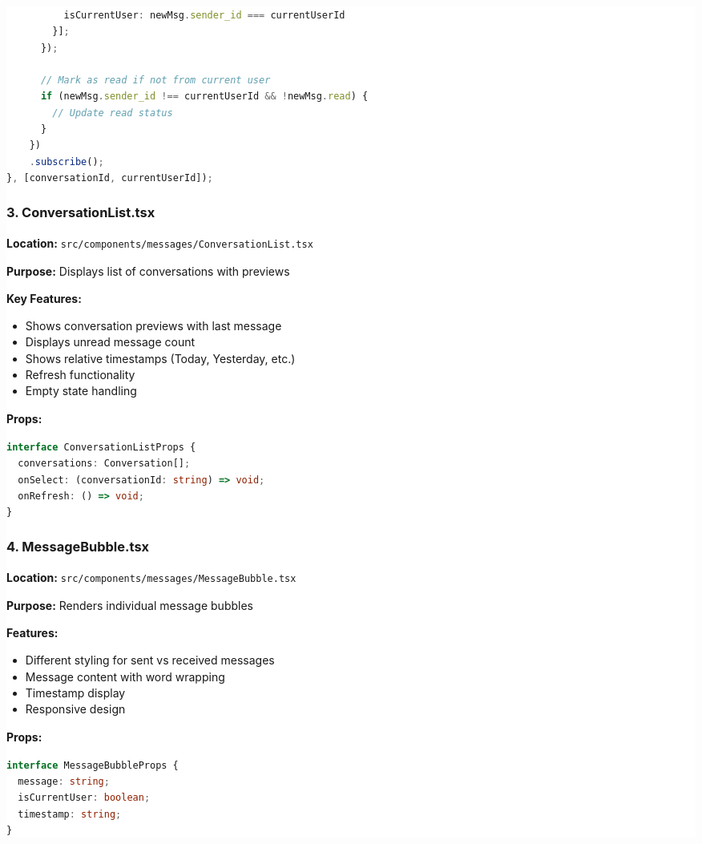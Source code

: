 ```typescript
          isCurrentUser: newMsg.sender_id === currentUserId
        }];
      });
      
      // Mark as read if not from current user
      if (newMsg.sender_id !== currentUserId && !newMsg.read) {
        // Update read status
      }
    })
    .subscribe();
}, [conversationId, currentUserId]);
```

### 3. ConversationList.tsx

**Location:** `src/components/messages/ConversationList.tsx`

**Purpose:** Displays list of conversations with previews

**Key Features:**
- Shows conversation previews with last message
- Displays unread message count
- Shows relative timestamps (Today, Yesterday, etc.)
- Refresh functionality
- Empty state handling

**Props:**
```typescript
interface ConversationListProps {
  conversations: Conversation[];
  onSelect: (conversationId: string) => void;
  onRefresh: () => void;
}
```

### 4. MessageBubble.tsx

**Location:** `src/components/messages/MessageBubble.tsx`

**Purpose:** Renders individual message bubbles

**Features:**
- Different styling for sent vs received messages
- Message content with word wrapping
- Timestamp display
- Responsive design

**Props:**
```typescript
interface MessageBubbleProps {
  message: string;
  isCurrentUser: boolean;
  timestamp: string;
}
```
